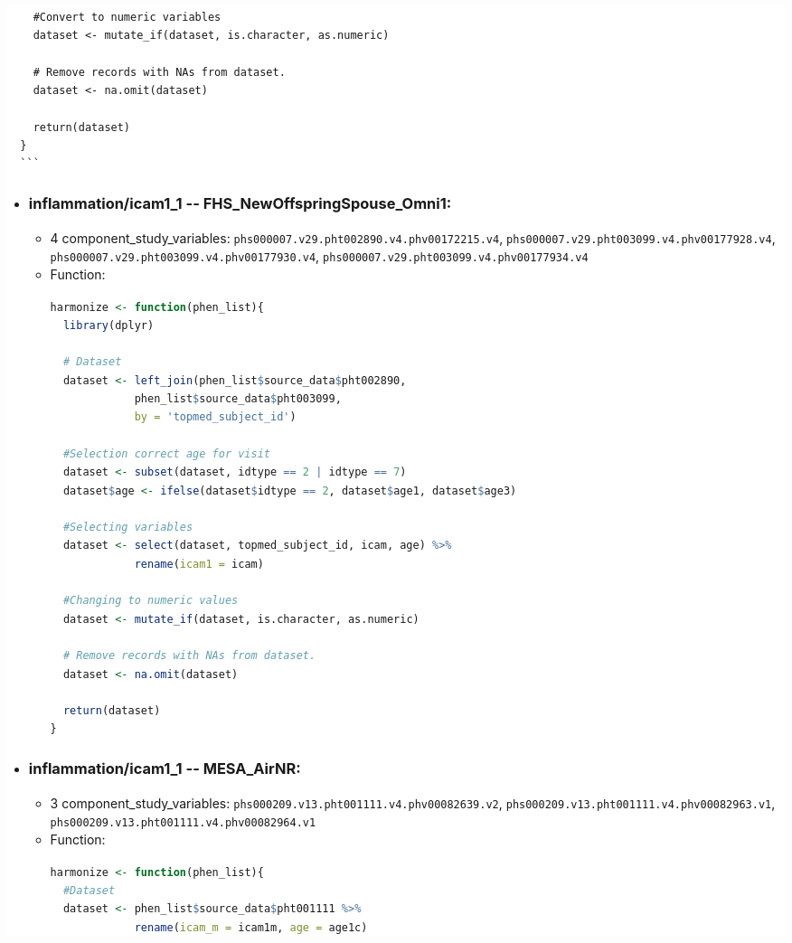         #Convert to numeric variables
        dataset <- mutate_if(dataset, is.character, as.numeric)
      
        # Remove records with NAs from dataset.
        dataset <- na.omit(dataset)
      
        return(dataset)
      }
      ```
<a id="icam1_1-fhs_newoffspringspouse_omni1"></a>
  * ### inflammation/icam1_1 -- **FHS_NewOffspringSpouse_Omni1**:
    * 4 component_study_variables: `phs000007.v29.pht002890.v4.phv00172215.v4`, `phs000007.v29.pht003099.v4.phv00177928.v4`, `phs000007.v29.pht003099.v4.phv00177930.v4`, `phs000007.v29.pht003099.v4.phv00177934.v4`
    * Function:
      ```r
      harmonize <- function(phen_list){
        library(dplyr)
      
        # Dataset
        dataset <- left_join(phen_list$source_data$pht002890,
                   phen_list$source_data$pht003099,
                   by = 'topmed_subject_id')
      
        #Selection correct age for visit
        dataset <- subset(dataset, idtype == 2 | idtype == 7)
        dataset$age <- ifelse(dataset$idtype == 2, dataset$age1, dataset$age3)
      
        #Selecting variables
        dataset <- select(dataset, topmed_subject_id, icam, age) %>%
                   rename(icam1 = icam)
      
        #Changing to numeric values
        dataset <- mutate_if(dataset, is.character, as.numeric)
      
        # Remove records with NAs from dataset.
        dataset <- na.omit(dataset)
      
        return(dataset)
      }
      ```
<a id="icam1_1-mesa_airnr"></a>
  * ### inflammation/icam1_1 -- **MESA_AirNR**:
    * 3 component_study_variables: `phs000209.v13.pht001111.v4.phv00082639.v2`, `phs000209.v13.pht001111.v4.phv00082963.v1`, `phs000209.v13.pht001111.v4.phv00082964.v1`
    * Function:
      ```r
      harmonize <- function(phen_list){
        #Dataset
        dataset <- phen_list$source_data$pht001111 %>%
                   rename(icam_m = icam1m, age = age1c)
      